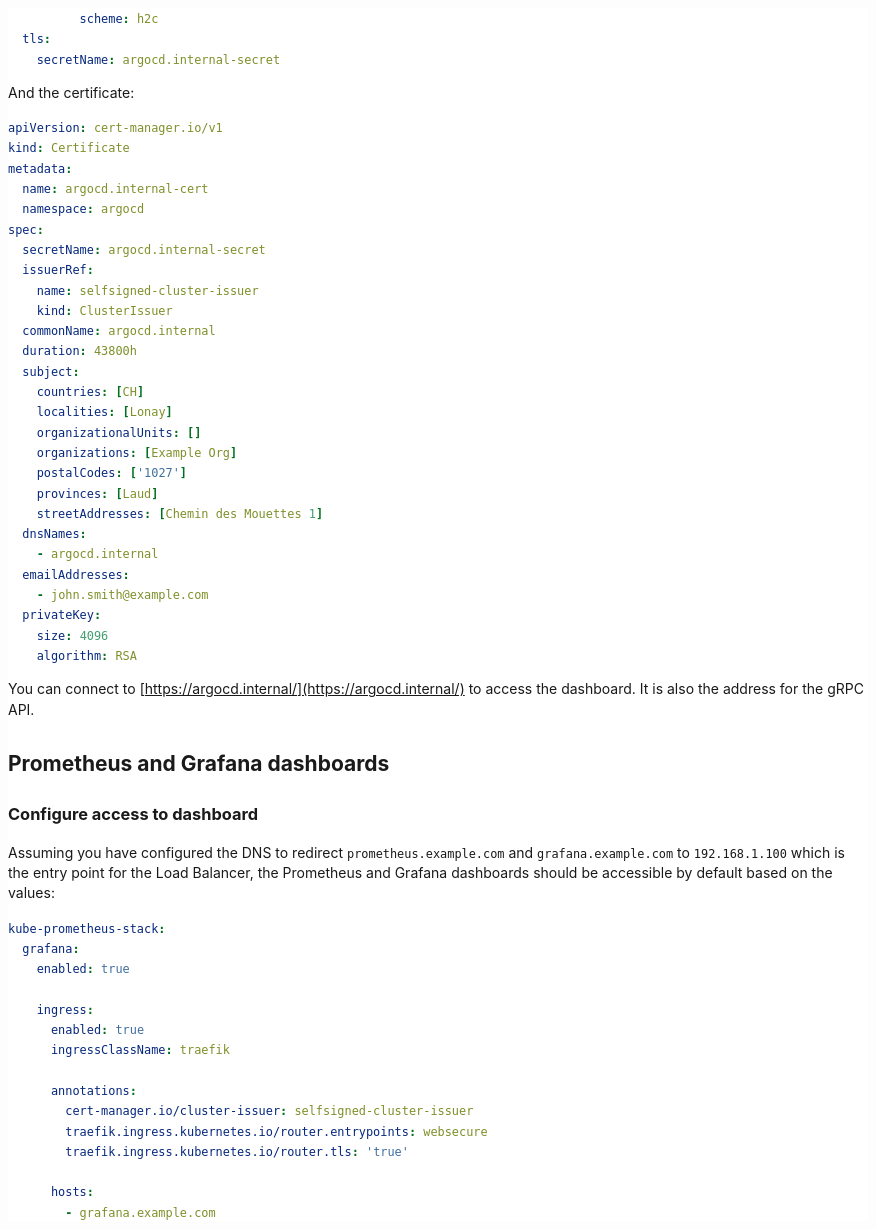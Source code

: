 ```yaml title="core/argo-cd/ingress-route.yaml"
          scheme: h2c
  tls:
    secretName: argocd.internal-secret
```

And the certificate:

```yaml title="core/argo-cd/certificate.yaml"
apiVersion: cert-manager.io/v1
kind: Certificate
metadata:
  name: argocd.internal-cert
  namespace: argocd
spec:
  secretName: argocd.internal-secret
  issuerRef:
    name: selfsigned-cluster-issuer
    kind: ClusterIssuer
  commonName: argocd.internal
  duration: 43800h
  subject:
    countries: [CH]
    localities: [Lonay]
    organizationalUnits: []
    organizations: [Example Org]
    postalCodes: ['1027']
    provinces: [Laud]
    streetAddresses: [Chemin des Mouettes 1]
  dnsNames:
    - argocd.internal
  emailAddresses:
    - john.smith@example.com
  privateKey:
    size: 4096
    algorithm: RSA
```

You can connect to [https://argocd.internal/](https://argocd.internal/) to access the dashboard. It is also the address for the gRPC API.

## Prometheus and Grafana dashboards

### Configure access to dashboard

Assuming you have configured the DNS to redirect `prometheus.example.com` and `grafana.example.com` to `192.168.1.100` which is the entry point for the Load Balancer, the Prometheus and Grafana dashboards should be accessible by default based on the values:

```yaml title="helm-subcharts/kube-prometheus-stack/values-example.yaml"
kube-prometheus-stack:
  grafana:
    enabled: true

    ingress:
      enabled: true
      ingressClassName: traefik

      annotations:
        cert-manager.io/cluster-issuer: selfsigned-cluster-issuer
        traefik.ingress.kubernetes.io/router.entrypoints: websecure
        traefik.ingress.kubernetes.io/router.tls: 'true'

      hosts:
        - grafana.example.com

```